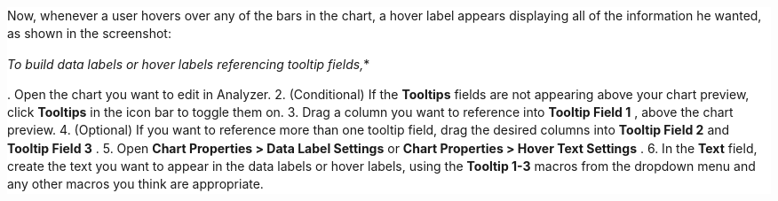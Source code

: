 
 Now, whenever a user hovers over any of the bars in the chart, a hover label appears displaying all of the information he wanted, as shown in the screenshot:

*To build data labels or hover labels referencing tooltip fields,**

. Open the chart you want to edit in Analyzer.
2. (Conditional) If the
 **Tooltips**
 fields are not appearing above your chart preview, click
 **Tooltips**
 in the icon bar to toggle them on.
3. Drag a column you want to reference into
 **Tooltip Field 1**
 , above the chart preview.
4. (Optional) If you want to reference more than one tooltip field, drag the desired columns into
 **Tooltip Field 2**
 and
 **Tooltip Field 3**
 .
5. Open
 **Chart Properties > Data Label Settings**
 or
 **Chart Properties > Hover Text Settings**
 .
6. In the
 **Text**
 field, create the text you want to appear in the data labels or hover labels, using the
 **Tooltip 1-3**
 macros from the dropdown menu and any other macros you think are appropriate.


